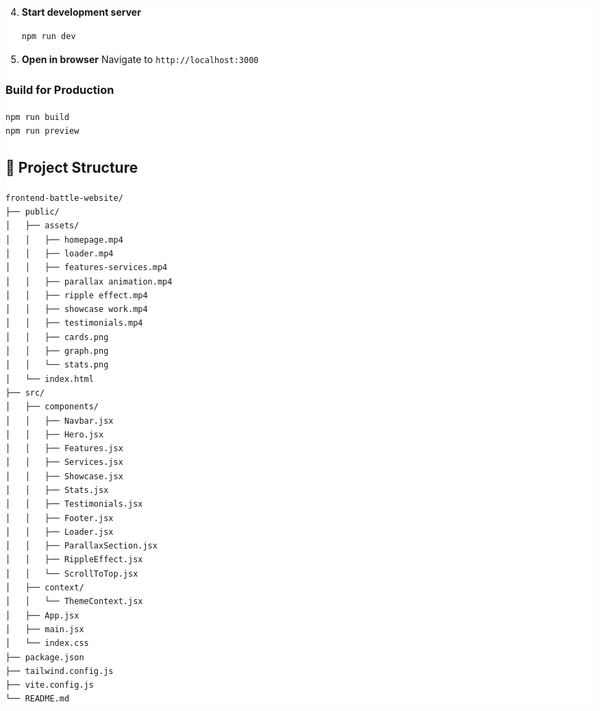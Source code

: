 4. **Start development server**
   ```bash
   npm run dev
   ```

5. **Open in browser**
   Navigate to `http://localhost:3000`

### Build for Production

```bash
npm run build
npm run preview
```

## 📁 Project Structure

```
frontend-battle-website/
├── public/
│   ├── assets/
│   │   ├── homepage.mp4
│   │   ├── loader.mp4
│   │   ├── features-services.mp4
│   │   ├── parallax animation.mp4
│   │   ├── ripple effect.mp4
│   │   ├── showcase work.mp4
│   │   ├── testimonials.mp4
│   │   ├── cards.png
│   │   ├── graph.png
│   │   └── stats.png
│   └── index.html
├── src/
│   ├── components/
│   │   ├── Navbar.jsx
│   │   ├── Hero.jsx
│   │   ├── Features.jsx
│   │   ├── Services.jsx
│   │   ├── Showcase.jsx
│   │   ├── Stats.jsx
│   │   ├── Testimonials.jsx
│   │   ├── Footer.jsx
│   │   ├── Loader.jsx
│   │   ├── ParallaxSection.jsx
│   │   ├── RippleEffect.jsx
│   │   └── ScrollToTop.jsx
│   ├── context/
│   │   └── ThemeContext.jsx
│   ├── App.jsx
│   ├── main.jsx
│   └── index.css
├── package.json
├── tailwind.config.js
├── vite.config.js
└── README.md
```
